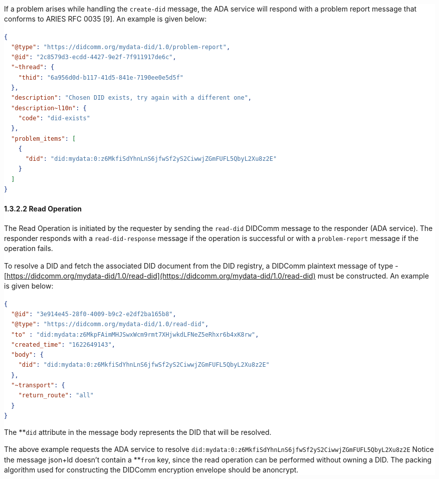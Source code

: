 If a problem arises while handling the <code>create-did</code> message, the ADA service will respond with a problem report message that conforms to ARIES RFC 0035 [9]. An example is given below:

```json
{
  "@type": "https://didcomm.org/mydata-did/1.0/problem-report",
  "@id": "2c8579d3-ecdd-4427-9e2f-7f911917de6c",
  "~thread": {
    "thid": "6a956d0d-b117-41d5-841e-7190ee0e5d5f"
  },
  "description": "Chosen DID exists, try again with a different one",
  "description~l10n": {
    "code": "did-exists"
  },
  "problem_items": [
    {
      "did": "did:mydata:0:z6MkfiSdYhnLnS6jfwSf2yS2CiwwjZGmFUFL5QbyL2Xu8z2E"
    }
  ]
}
```

#### 1.3.2.2	Read Operation

The Read Operation is initiated by the requester by sending the `read-did` DIDComm message to the responder (ADA service). The responder responds with a `read-did-response` message if the operation is successful or with a `problem-report` message if the operation fails.

To resolve a DID and fetch the associated DID document from the DID registry, a DIDComm plaintext message of type - [https://didcomm.org/mydata-did/1.0/read-did](https://didcomm.org/mydata-did/1.0/read-did) must be constructed. An example is given below:

```json
{
  "@id": "3e914e45-28f0-4009-b9c2-e2df2ba165b8",
  "@type": "https://didcomm.org/mydata-did/1.0/read-did",
  "to" : "did:mydata:z6MkpFAimMHJSwxWcm9rmt7XHjwkdLFNeZ5eRhxr6b4xK8rw",
  "created_time": "1622649143",
  "body": {
    "did": "did:mydata:0:z6MkfiSdYhnLnS6jfwSf2yS2CiwwjZGmFUFL5QbyL2Xu8z2E"
  },
  "~transport": {
    "return_route": "all"
  }
}
```

The **<code>did</code></strong> attribute in the message body represents the DID that will be resolved.

The above example requests the ADA service to resolve `did:mydata:0:z6MkfiSdYhnLnS6jfwSf2yS2CiwwjZGmFUFL5QbyL2Xu8z2E` Notice the message json+ld doesn’t contain a **<code>from</code></strong> key, since the read operation can be performed without owning a DID. The packing algorithm used for constructing the DIDComm encryption envelope should be anoncrypt.

